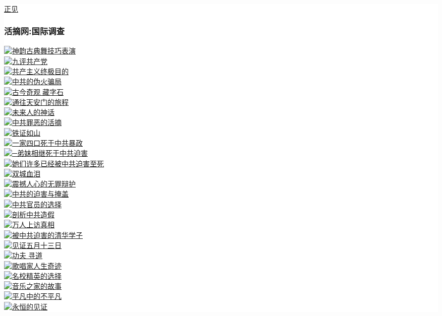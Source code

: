 <a href="https://dfxrfb9070id6.cloudfront.net/8?ntlxgbfrg" target="_blank">正见</a></p></td></tr><tr><td width="742"><h3><p><strong>活摘网:国际调查</strong></p></h3></td><td VALIGN=TOP rowspan=50><a href="https://drs0oloo7xdi3.cloudfront.net/video/play/1034.html" target="_blank"><img width="130" src="https://raw.githubusercontent.com/1992513/djy/master/gb/130/gudianwu.jpg" title="神韵古典舞技巧表演" alt="神韵古典舞技巧表演"></a><br><a href="https://drs0oloo7xdi3.cloudfront.net/video/play/1154.html" target="_blank"><img width="130" src="https://raw.githubusercontent.com/1992513/djy/master/gb/130/9ping.jpg" title="九评共产党" alt="九评共产党"></a><br><a href="https://drs0oloo7xdi3.cloudfront.net/video/play/1118.html" target="_blank"><img width="130" src="https://raw.githubusercontent.com/1992513/djy/master/gb/130/communism.jpg" title="共产主义终极目的" alt="共产主义终极目的"></a><br><a href="https://drs0oloo7xdi3.cloudfront.net/video/play/1.html" target="_blank"><img width="130" src="https://raw.githubusercontent.com/1992513/djy/master/gb/130/weihuo.jpg" title="中共的伪火骗局" alt="中共的伪火骗局"></a><br><a href="https://drs0oloo7xdi3.cloudfront.net/video/play/2.html" target="_blank"><img width="130" src="https://raw.githubusercontent.com/1992513/djy/master/gb/130/changzhi.jpg" title="古今奇观 藏字石" alt="古今奇观 藏字石"></a><br><a href="https://drs0oloo7xdi3.cloudfront.net/video/play/1044.html" target="_blank"><img width="130" src="https://raw.githubusercontent.com/1992513/djy/master/gb/130/tianan.jpg" title="通往天安门的旅程" alt="通往天安门的旅程"></a><br><a href="https://drs0oloo7xdi3.cloudfront.net/video/play/49.html" target="_blank"><img width="130" src="https://raw.githubusercontent.com/1992513/djy/master/gb/130/weilai.jpg" title="未来人的神话" alt="未来人的神话"></a><br><a href="https://drs0oloo7xdi3.cloudfront.net/video/play/1216.html" target="_blank"><img width="130" src="https://raw.githubusercontent.com/1992513/djy/master/gb/130/ji-zy.jpg" title="中共罪恶的活摘" alt="中共罪恶的活摘"></a><br><a href="https://drs0oloo7xdi3.cloudfront.net/video/play/1080.html" target="_blank"><img width="130" src="https://raw.githubusercontent.com/1992513/djy/master/gb/130/huozhai.jpg" title="铁证如山" alt="铁证如山"></a><br><a href="https://drs0oloo7xdi3.cloudfront.net/video/play/149.html" target="_blank"><img width="130" src="https://raw.githubusercontent.com/1992513/djy/master/gb/130/4ke.jpg" title="一家四口死于中共暴政" alt="一家四口死于中共暴政"></a><br><a href="https://drs0oloo7xdi3.cloudfront.net/video/play/150.html" target="_blank"><img width="130" src="https://raw.githubusercontent.com/1992513/djy/master/gb/130/jie-di.jpg" title="─弟妹相继死于中共迫害" alt="─弟妹相继死于中共迫害"></a><br><a href="https://drs0oloo7xdi3.cloudfront.net/video/play/154.html" target="_blank"><img width="130" src="https://raw.githubusercontent.com/1992513/djy/master/gb/130/ma-sj.jpg" title="她们许多已经被中共迫害至死" alt="她们许多已经被中共迫害至死"></a><br><a href="https://drs0oloo7xdi3.cloudfront.net/video/play/153.html" target="_blank"><img width="130" src="https://raw.githubusercontent.com/1992513/djy/master/gb/130/shuan-cxl.jpg" title="双城血泪" alt="双城血泪"></a><br><a href="https://drs0oloo7xdi3.cloudfront.net/video/play/21.html" target="_blank"><img width="130" src="https://raw.githubusercontent.com/1992513/djy/master/gb/130/wu-zbh.jpg" title="震撼人心的无罪辩护" alt="震撼人心的无罪辩护"></a><br><a href="https://drs0oloo7xdi3.cloudfront.net/video/play/158.html" target="_blank"><img width="130" src="https://raw.githubusercontent.com/1992513/djy/master/gb/130/6c10-720.jpg" title="中共的迫害与掩盖" alt="中共的迫害与掩盖"></a><br><a href="https://drs0oloo7xdi3.cloudfront.net/video/play/30.html" target="_blank"><img width="130" src="https://raw.githubusercontent.com/1992513/djy/master/gb/130/xian-z.jpg" title="中共官员的选择" alt="中共官员的选择"></a><br><a href="https://drs0oloo7xdi3.cloudfront.net/video/play/3.html" target="_blank"><img width="130" src="https://raw.githubusercontent.com/1992513/djy/master/gb/130/1400l.jpg" title="剖析中共造假" alt="剖析中共造假"></a><br><a href="https://drs0oloo7xdi3.cloudfront.net/video/play/1103.html" target="_blank"><img width="130" src="https://raw.githubusercontent.com/1992513/djy/master/gb/130/425.jpg" title="万人上访真相" alt="万人上访真相"></a><br><a href="https://drs0oloo7xdi3.cloudfront.net/video/play/121.html" target="_blank"><img width="130" src="https://raw.githubusercontent.com/1992513/djy/master/gb/130/qing-h.jpg" title="被中共迫害的清华学子" alt="被中共迫害的清华学子"></a><br><a href="https://drs0oloo7xdi3.cloudfront.net/video/play/14.html" target="_blank"><img width="130" src="https://raw.githubusercontent.com/1992513/djy/master/gb/130/jian-z513.jpg" title="见证五月十三日" alt="见证五月十三日"></a><br><a href="https://drs0oloo7xdi3.cloudfront.net/video/play/1096.html" target="_blank"><img width="130" src="https://raw.githubusercontent.com/1992513/djy/master/gb/130/gongfu.jpg" title="功夫 寻道" alt="功夫 寻道"></a><br><a href="https://drs0oloo7xdi3.cloudfront.net/video/play/1104.html" target="_blank"><img width="130" src="https://raw.githubusercontent.com/1992513/djy/master/gb/130/guangguimian.jpg" title="歌唱家人生奇迹" alt="歌唱家人生奇迹"></a><br><a href="https://drs0oloo7xdi3.cloudfront.net/video/play/163.html" target="_blank"><img width="130" src="https://raw.githubusercontent.com/1992513/djy/master/gb/130/ming-jjy.jpg" title="名校精英的选择" alt="名校精英的选择"></a><br><a href="https://drs0oloo7xdi3.cloudfront.net/video/play/18.html" target="_blank"><img width="130" src="https://raw.githubusercontent.com/1992513/djy/master/gb/130/yin-lj.jpg" title="音乐之家的故事" alt="音乐之家的故事"></a><br><a href="https://drs0oloo7xdi3.cloudfront.net/video/play/33.html" target="_blank"><img width="130" src="https://raw.githubusercontent.com/1992513/djy/master/gb/130/ming-hsf.jpg" title="平凡中的不平凡" alt="平凡中的不平凡"></a><br><a href="https://github.com/1992513/www/blob/master/README.md?dfh#9" target="_blank"><img width="130" src="https://raw.githubusercontent.com/1992513/djy/master/gb/130/yong-h.jpg" title="永恒的见证"  alt="永恒的见证"></a><br><a href="https://github.com/1992513/djy/blob/master/gb/13/9/29/n3974789.md?dfh#1" target="_blank">